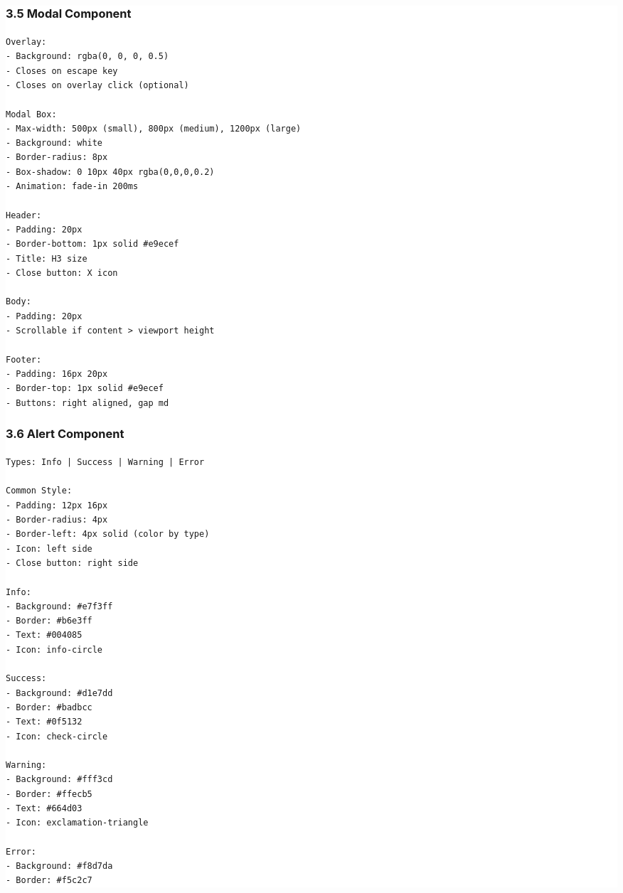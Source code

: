 ### 3.5 Modal Component

```
Overlay:
- Background: rgba(0, 0, 0, 0.5)
- Closes on escape key
- Closes on overlay click (optional)

Modal Box:
- Max-width: 500px (small), 800px (medium), 1200px (large)
- Background: white
- Border-radius: 8px
- Box-shadow: 0 10px 40px rgba(0,0,0,0.2)
- Animation: fade-in 200ms

Header:
- Padding: 20px
- Border-bottom: 1px solid #e9ecef
- Title: H3 size
- Close button: X icon

Body:
- Padding: 20px
- Scrollable if content > viewport height

Footer:
- Padding: 16px 20px
- Border-top: 1px solid #e9ecef
- Buttons: right aligned, gap md
```

### 3.6 Alert Component

```
Types: Info | Success | Warning | Error

Common Style:
- Padding: 12px 16px
- Border-radius: 4px
- Border-left: 4px solid (color by type)
- Icon: left side
- Close button: right side

Info:
- Background: #e7f3ff
- Border: #b6e3ff
- Text: #004085
- Icon: info-circle

Success:
- Background: #d1e7dd
- Border: #badbcc
- Text: #0f5132
- Icon: check-circle

Warning:
- Background: #fff3cd
- Border: #ffecb5
- Text: #664d03
- Icon: exclamation-triangle

Error:
- Background: #f8d7da
- Border: #f5c2c7
```